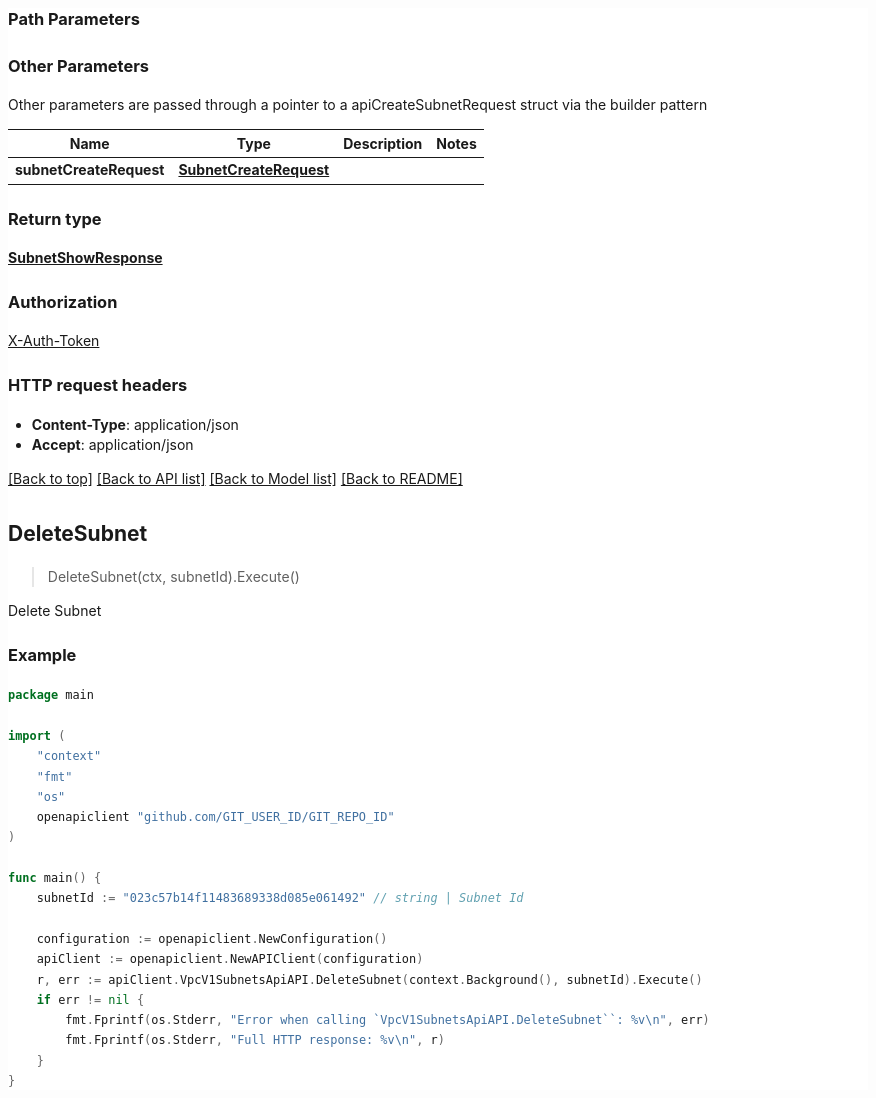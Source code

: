 ```go
```

### Path Parameters



### Other Parameters

Other parameters are passed through a pointer to a apiCreateSubnetRequest struct via the builder pattern


Name | Type | Description  | Notes
------------- | ------------- | ------------- | -------------
 **subnetCreateRequest** | [**SubnetCreateRequest**](SubnetCreateRequest.md) |  | 

### Return type

[**SubnetShowResponse**](SubnetShowResponse.md)

### Authorization

[X-Auth-Token](../README.md#X-Auth-Token)

### HTTP request headers

- **Content-Type**: application/json
- **Accept**: application/json

[[Back to top]](#) [[Back to API list]](../README.md#documentation-for-api-endpoints)
[[Back to Model list]](../README.md#documentation-for-models)
[[Back to README]](../README.md)


## DeleteSubnet

> DeleteSubnet(ctx, subnetId).Execute()

Delete Subnet



### Example

```go
package main

import (
	"context"
	"fmt"
	"os"
	openapiclient "github.com/GIT_USER_ID/GIT_REPO_ID"
)

func main() {
	subnetId := "023c57b14f11483689338d085e061492" // string | Subnet Id

	configuration := openapiclient.NewConfiguration()
	apiClient := openapiclient.NewAPIClient(configuration)
	r, err := apiClient.VpcV1SubnetsApiAPI.DeleteSubnet(context.Background(), subnetId).Execute()
	if err != nil {
		fmt.Fprintf(os.Stderr, "Error when calling `VpcV1SubnetsApiAPI.DeleteSubnet``: %v\n", err)
		fmt.Fprintf(os.Stderr, "Full HTTP response: %v\n", r)
	}
}
```
